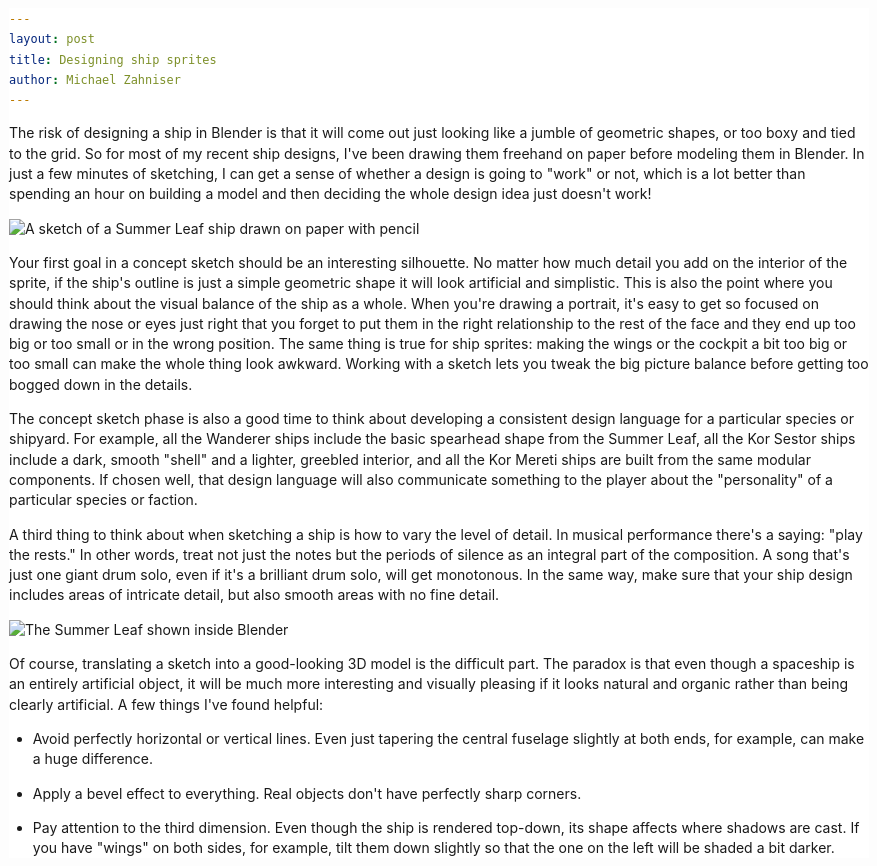 ```yaml
---
layout: post
title: Designing ship sprites
author: Michael Zahniser
---
```

The risk of designing a ship in Blender is that it will come out just looking like a jumble of geometric shapes, or too boxy and tied to the grid. So for most of my recent ship designs, I've been drawing them freehand on paper before modeling them in Blender. In just a few minutes of sketching, I can get a sense of whether a design is going to "work" or not, which is a lot better than spending an hour on building a model and then deciding the whole design idea just doesn't work!

<img class="centered shadowed" src="/images/blog/summer-leaf-sketch.jpg" width="450" height="520" alt="A sketch of a Summer Leaf ship drawn on paper with pencil">

Your first goal in a concept sketch should be an interesting silhouette. No matter how much detail you add on the interior of the sprite, if the ship's outline is just a simple geometric shape it will look artificial and simplistic. This is also the point where you should think about the visual balance of the ship as a whole. When you're drawing a portrait, it's easy to get so focused on drawing the nose or eyes just right that you forget to put them in the right relationship to the rest of the face and they end up too big or too small or in the wrong position. The same thing is true for ship sprites: making the wings or the cockpit a bit too big or too small can make the whole thing look awkward. Working with a sketch lets you tweak the big picture balance before getting too bogged down in the details.

The concept sketch phase is also a good time to think about developing a consistent design language for a particular species or shipyard. For example, all the Wanderer ships include the basic spearhead shape from the Summer Leaf, all the Kor Sestor ships include a dark, smooth "shell" and a lighter, greebled interior, and all the Kor Mereti ships are built from the same modular components. If chosen well, that design language will also communicate something to the player about the "personality" of a particular species or faction.

A third thing to think about when sketching a ship is how to vary the level of detail. In musical performance there's a saying: "play the rests." In other words, treat not just the notes but the periods of silence as an integral part of the composition. A song that's just one giant drum solo, even if it's a brilliant drum solo, will get monotonous. In the same way, make sure that your ship design includes areas of intricate detail, but also smooth areas with no fine detail.

<img class="centered shadowed" src="/images/blog/summer-leaf-blender.jpg" width="480" height="320" alt="The Summer Leaf shown inside Blender">

Of course, translating a sketch into a good-looking 3D model is the difficult part. The paradox is that even though a spaceship is an entirely artificial object, it will be much more interesting and visually pleasing if it looks natural and organic rather than being clearly artificial. A few things I've found helpful:

* Avoid perfectly horizontal or vertical lines. Even just tapering the central fuselage slightly at both ends, for example, can make a huge difference.

* Apply a bevel effect to everything. Real objects don't have perfectly sharp corners.

* Pay attention to the third dimension. Even though the ship is rendered top-down, its shape affects where shadows are cast. If you have "wings" on both sides, for example, tilt them down slightly so that the one on the left will be shaded a bit darker.
